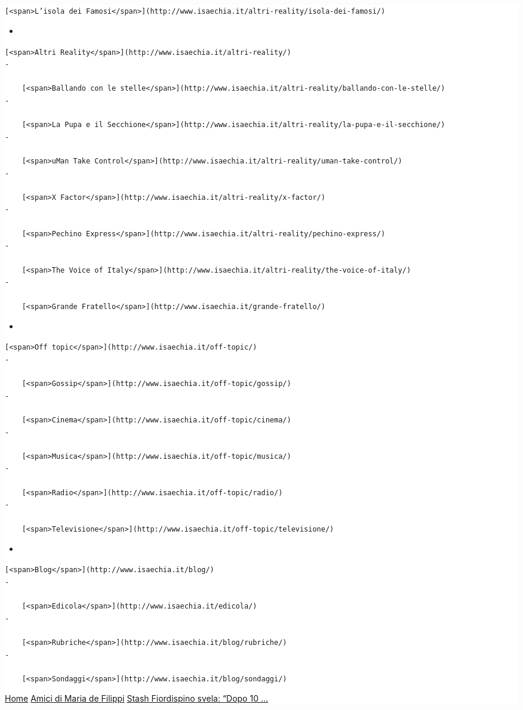     [<span>L’isola dei Famosi</span>](http://www.isaechia.it/altri-reality/isola-dei-famosi/)
-   

    [<span>Altri Reality</span>](http://www.isaechia.it/altri-reality/)
    -   

        [<span>Ballando con le stelle</span>](http://www.isaechia.it/altri-reality/ballando-con-le-stelle/)
    -   

        [<span>La Pupa e il Secchione</span>](http://www.isaechia.it/altri-reality/la-pupa-e-il-secchione/)
    -   

        [<span>uMan Take Control</span>](http://www.isaechia.it/altri-reality/uman-take-control/)
    -   

        [<span>X Factor</span>](http://www.isaechia.it/altri-reality/x-factor/)
    -   

        [<span>Pechino Express</span>](http://www.isaechia.it/altri-reality/pechino-express/)
    -   

        [<span>The Voice of Italy</span>](http://www.isaechia.it/altri-reality/the-voice-of-italy/)
    -   

        [<span>Grande Fratello</span>](http://www.isaechia.it/grande-fratello/)

-   

    [<span>Off topic</span>](http://www.isaechia.it/off-topic/)
    -   

        [<span>Gossip</span>](http://www.isaechia.it/off-topic/gossip/)
    -   

        [<span>Cinema</span>](http://www.isaechia.it/off-topic/cinema/)
    -   

        [<span>Musica</span>](http://www.isaechia.it/off-topic/musica/)
    -   

        [<span>Radio</span>](http://www.isaechia.it/off-topic/radio/)
    -   

        [<span>Televisione</span>](http://www.isaechia.it/off-topic/televisione/)

-   

    [<span>Blog</span>](http://www.isaechia.it/blog/)
    -   

        [<span>Edicola</span>](http://www.isaechia.it/edicola/)
    -   

        [<span>Rubriche</span>](http://www.isaechia.it/blog/rubriche/)
    -   

        [<span>Sondaggi</span>](http://www.isaechia.it/blog/sondaggi/)

[Home](http://www.isaechia.it)
[Amici di Maria de Filippi](http://www.isaechia.it/amici-di-maria-de-filippi/)
[Stash Fiordispino svela: “Dopo 10 ...]()
